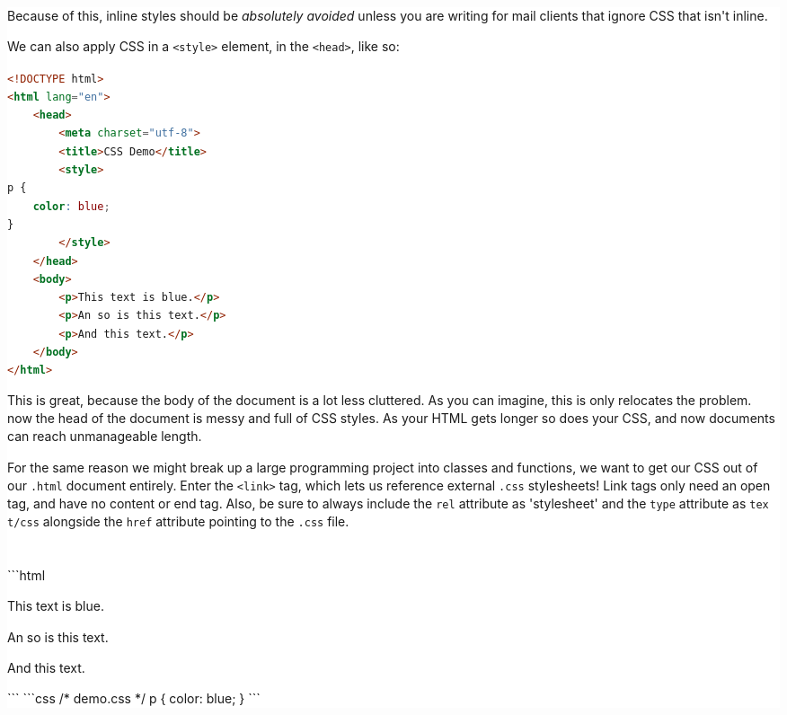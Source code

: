 Because of this, inline styles should be *absolutely avoided* unless you are writing for mail clients that ignore CSS that isn't inline.

We can also apply CSS in a `<style>` element, in the `<head>`, like so:

```html
<!DOCTYPE html>
<html lang="en">
	<head>
		<meta charset="utf-8">
		<title>CSS Demo</title>
		<style>
p {
	color: blue;
}
		</style>
	</head>
	<body>
		<p>This text is blue.</p>
		<p>An so is this text.</p>
		<p>And this text.</p>
	</body>
</html>
```

This is great, because the body of the document is a lot less cluttered.  As you can imagine, this is only relocates the problem.  now the head of the document is messy and full of CSS styles.  As your HTML gets longer so does your CSS, and now documents can reach unmanageable length.

For the same reason we might break up a large programming project into classes and functions, we want to get our CSS out of our `.html` document entirely.  Enter the `<link>` tag, which lets us reference external `.css` stylesheets!  Link tags only need an open tag, and have no content or end tag.  Also, be sure to always include the `rel` attribute as 'stylesheet' and the `type` attribute as `text/css` alongside the `href` attribute pointing to the `.css` file.

<h1 class="join"></h1>
```html
<!DOCTYPE html>
<!-- demo.html -->
<html lang="en">
	<head>
		<meta charset="utf-8">
		<title>CSS Demo</title>
		<link href="demo.css" 
			rel="stylesheet"
			type="text/css">
	</head>
	<body>
		<p>This text is blue.</p>
		<p>An so is this text.</p>
		<p>And this text.</p>
	</body>
</html>
```
```css
/* demo.css */
p {
	color: blue;
}
```
<h1 class="clear"></h1>
